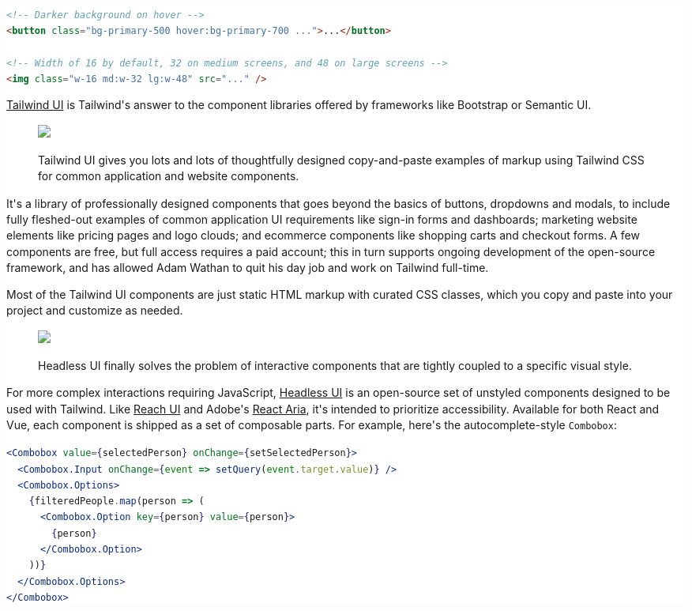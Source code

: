 ```html
<!-- Darker background on hover -->
<button class="bg-primary-500 hover:bg-primary-700 ...">...</button>

<!-- Width of 16 by default, 32 on medium screens, and 48 on large screens -->
<img class="w-16 md:w-32 lg:w-48" src="..." />
```

[Tailwind UI](https://tailwindui.com) is Tailwind's answer to the component libraries offered by
frameworks like Bootstrap or Semantic UI.

<figure class='figure-lg figure-b'>

![]($$/tailwind-ui-buttons.png)

Tailwind UI gives you lots and lots of thoughtfully designed copy-and-paste examples of markup using Tailwind CSS for
common application and website components.

</figure>

It's a library of professionally designed components that goes beyond the basics of buttons,
dropdowns and modals, to include fully fleshed-out examples of common application UI requirements
like sign-in forms and dashboards; marketing website elements like pricing pages and logo clouds;
and ecommerce components like shopping carts and checkout forms. A few components are free, but full
access requires a paid account; this in turn supports ongoing development of the open-source
framework, and has allowed Adam Wathan to quit his day job and work on Tailwind full-time.

Most of the Tailwind UI components are just static HTML markup with curated CSS classes, which you
copy and paste into your project and customize as needed.

<figure class='figure-lg'>

![]($$/headless-ui.jpg)

Headless UI finally solves the problem of interactive components that are tightly coupled to a
specific visual style.

</figure>

For more complex interactions requiring JavaScript, [Headless UI](https://headlessui.com/) is an
open-source set of unstyled components designed to be used with Tailwind. Like [Reach
UI](https://reach.tech/) and Adobe's [React Aria](https://react-spectrum.adobe.com/react-aria/),
it's intended to prioritize accessibility. Available for both React and Vue, each component is
shipped as a set of composable parts. For example, here's the autocomplete-style `Combobox`:

```jsx
<Combobox value={selectedPerson} onChange={setSelectedPerson}>
  <Combobox.Input onChange={event => setQuery(event.target.value)} />
  <Combobox.Options>
    {filteredPeople.map(person => (
      <Combobox.Option key={person} value={person}>
        {person}
      </Combobox.Option>
    ))}
  </Combobox.Options>
</Combobox>
```
